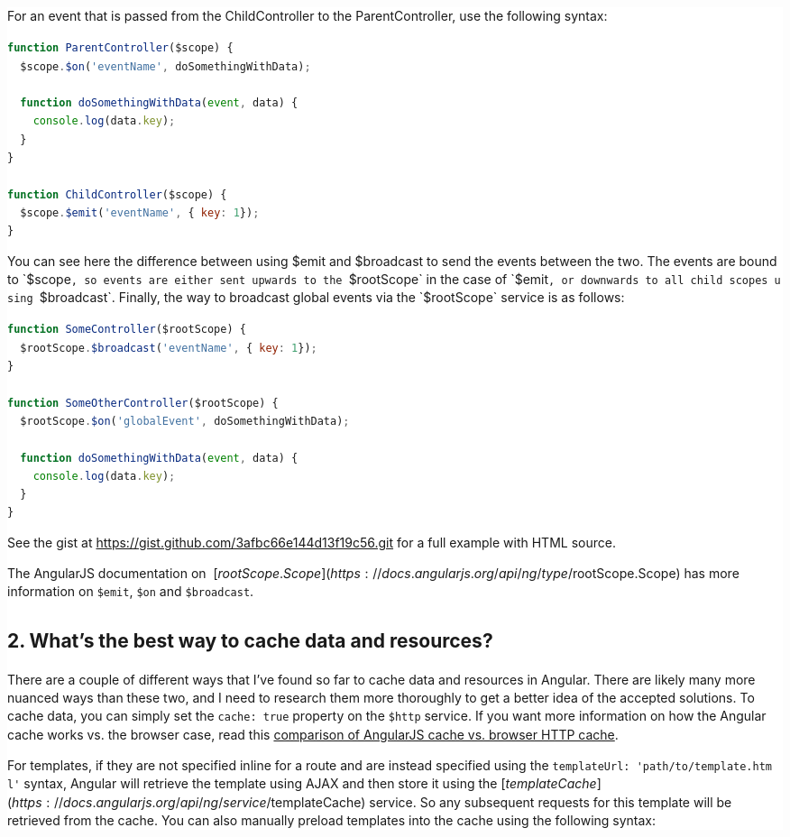 For an event that is passed from the ChildController to the ParentController, use the following syntax:

```javascript
function ParentController($scope) {
  $scope.$on('eventName', doSomethingWithData);

  function doSomethingWithData(event, data) {
    console.log(data.key);
  }
}

function ChildController($scope) {
  $scope.$emit('eventName', { key: 1});
}
```

You can see here the difference between using $emit and $broadcast to send the events between the two. The events are bound to `$scope`, so events are either sent upwards to the `$rootScope` in the case of `$emit`, or downwards to all child scopes using `$broadcast`. Finally, the way to broadcast global events via the `$rootScope` service is as follows:

```javascript
function SomeController($rootScope) {
  $rootScope.$broadcast('eventName', { key: 1});
}

function SomeOtherController($rootScope) {
  $rootScope.$on('globalEvent', doSomethingWithData);

  function doSomethingWithData(event, data) {
    console.log(data.key);
  }
}
```

See the gist at <https://gist.github.com/3afbc66e144d13f19c56.git> for a full example with HTML source.

The AngularJS documentation on  [$rootScope.Scope](https://docs.angularjs.org/api/ng/type/$rootScope.Scope) has more information on `$emit`, `$on` and `$broadcast`.

## 2. What’s the best way to cache data and resources?

There are a couple of different ways that I’ve found so far to cache data and resources in Angular. There are likely many more nuanced ways than these two, and I need to research them more thoroughly to get a better idea of the accepted solutions. To cache data, you can simply set the `cache: true` property on the `$http` service. If you want more information on how the Angular cache works vs. the browser case, read this [comparison of AngularJS cache vs. browser HTTP cache](http://www.metaltoad.com/blog/angularjs-vs-browser-http-cache).

For templates, if they are not specified inline for a route and are instead specified using the `templateUrl: 'path/to/template.html'` syntax, Angular will retrieve the template using AJAX and then store it using the [$templateCache](https://docs.angularjs.org/api/ng/service/$templateCache) service. So any subsequent requests for this template will be retrieved from the cache. You can also manually preload templates into the cache using the following syntax:
